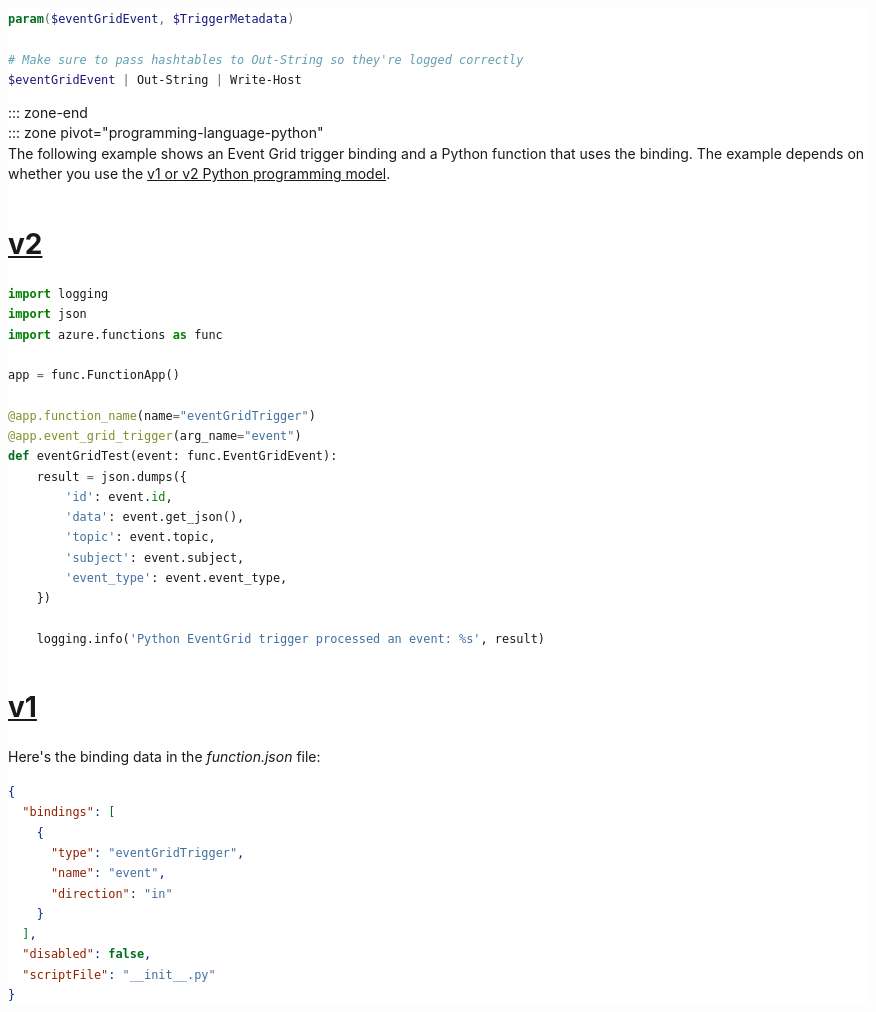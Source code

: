 ```powershell
param($eventGridEvent, $TriggerMetadata)

# Make sure to pass hashtables to Out-String so they're logged correctly
$eventGridEvent | Out-String | Write-Host
```
::: zone-end  
::: zone pivot="programming-language-python"  
The following example shows an Event Grid trigger binding and a Python function that uses the binding. The example depends on whether you use the [v1 or v2 Python programming model](functions-reference-python.md).

# [v2](#tab/python-v2)

```python
import logging
import json
import azure.functions as func

app = func.FunctionApp()

@app.function_name(name="eventGridTrigger")
@app.event_grid_trigger(arg_name="event")
def eventGridTest(event: func.EventGridEvent):
    result = json.dumps({
        'id': event.id,
        'data': event.get_json(),
        'topic': event.topic,
        'subject': event.subject,
        'event_type': event.event_type,
    })

    logging.info('Python EventGrid trigger processed an event: %s', result)
```

# [v1](#tab/python-v1)

Here's the binding data in the *function.json* file:

```json
{
  "bindings": [
    {
      "type": "eventGridTrigger",
      "name": "event",
      "direction": "in"
    }
  ],
  "disabled": false,
  "scriptFile": "__init__.py"
}
```
